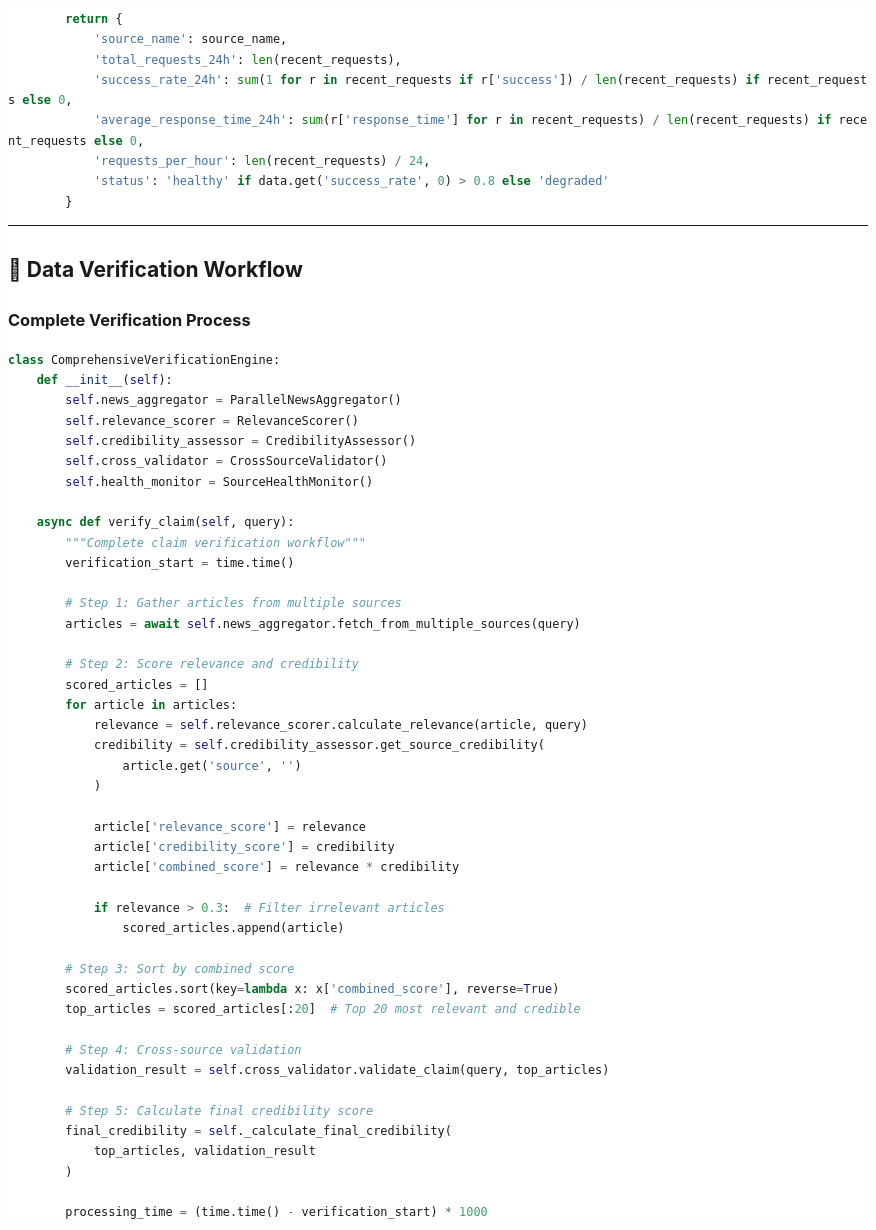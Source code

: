 ```python
        return {
            'source_name': source_name,
            'total_requests_24h': len(recent_requests),
            'success_rate_24h': sum(1 for r in recent_requests if r['success']) / len(recent_requests) if recent_requests else 0,
            'average_response_time_24h': sum(r['response_time'] for r in recent_requests) / len(recent_requests) if recent_requests else 0,
            'requests_per_hour': len(recent_requests) / 24,
            'status': 'healthy' if data.get('success_rate', 0) > 0.8 else 'degraded'
        }
```

---

## 🎯 **Data Verification Workflow**

### **Complete Verification Process**

```python
class ComprehensiveVerificationEngine:
    def __init__(self):
        self.news_aggregator = ParallelNewsAggregator()
        self.relevance_scorer = RelevanceScorer()
        self.credibility_assessor = CredibilityAssessor()
        self.cross_validator = CrossSourceValidator()
        self.health_monitor = SourceHealthMonitor()

    async def verify_claim(self, query):
        """Complete claim verification workflow"""
        verification_start = time.time()

        # Step 1: Gather articles from multiple sources
        articles = await self.news_aggregator.fetch_from_multiple_sources(query)

        # Step 2: Score relevance and credibility
        scored_articles = []
        for article in articles:
            relevance = self.relevance_scorer.calculate_relevance(article, query)
            credibility = self.credibility_assessor.get_source_credibility(
                article.get('source', '')
            )

            article['relevance_score'] = relevance
            article['credibility_score'] = credibility
            article['combined_score'] = relevance * credibility

            if relevance > 0.3:  # Filter irrelevant articles
                scored_articles.append(article)

        # Step 3: Sort by combined score
        scored_articles.sort(key=lambda x: x['combined_score'], reverse=True)
        top_articles = scored_articles[:20]  # Top 20 most relevant and credible

        # Step 4: Cross-source validation
        validation_result = self.cross_validator.validate_claim(query, top_articles)

        # Step 5: Calculate final credibility score
        final_credibility = self._calculate_final_credibility(
            top_articles, validation_result
        )

        processing_time = (time.time() - verification_start) * 1000

```